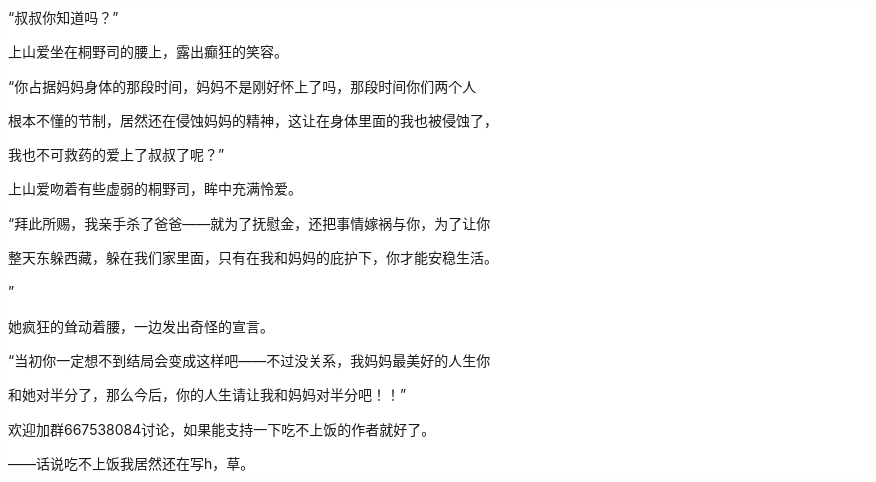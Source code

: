 

“叔叔你知道吗？”

上山爱坐在桐野司的腰上，露出癫狂的笑容。

“你占据妈妈身体的那段时间，妈妈不是刚好怀上了吗，那段时间你们两个人

根本不懂的节制，居然还在侵蚀妈妈的精神，这让在身体里面的我也被侵蚀了，

我也不可救药的爱上了叔叔了呢？”



上山爱吻着有些虚弱的桐野司，眸中充满怜爱。



“拜此所赐，我亲手杀了爸爸——就为了抚慰金，还把事情嫁祸与你，为了让你

整天东躲西藏，躲在我们家里面，只有在我和妈妈的庇护下，你才能安稳生活。

”





她疯狂的耸动着腰，一边发出奇怪的宣言。



“当初你一定想不到结局会变成这样吧——不过没关系，我妈妈最美好的人生你

和她对半分了，那么今后，你的人生请让我和妈妈对半分吧！！”







欢迎加群667538084讨论，如果能支持一下吃不上饭的作者就好了。

——话说吃不上饭我居然还在写h，草。



